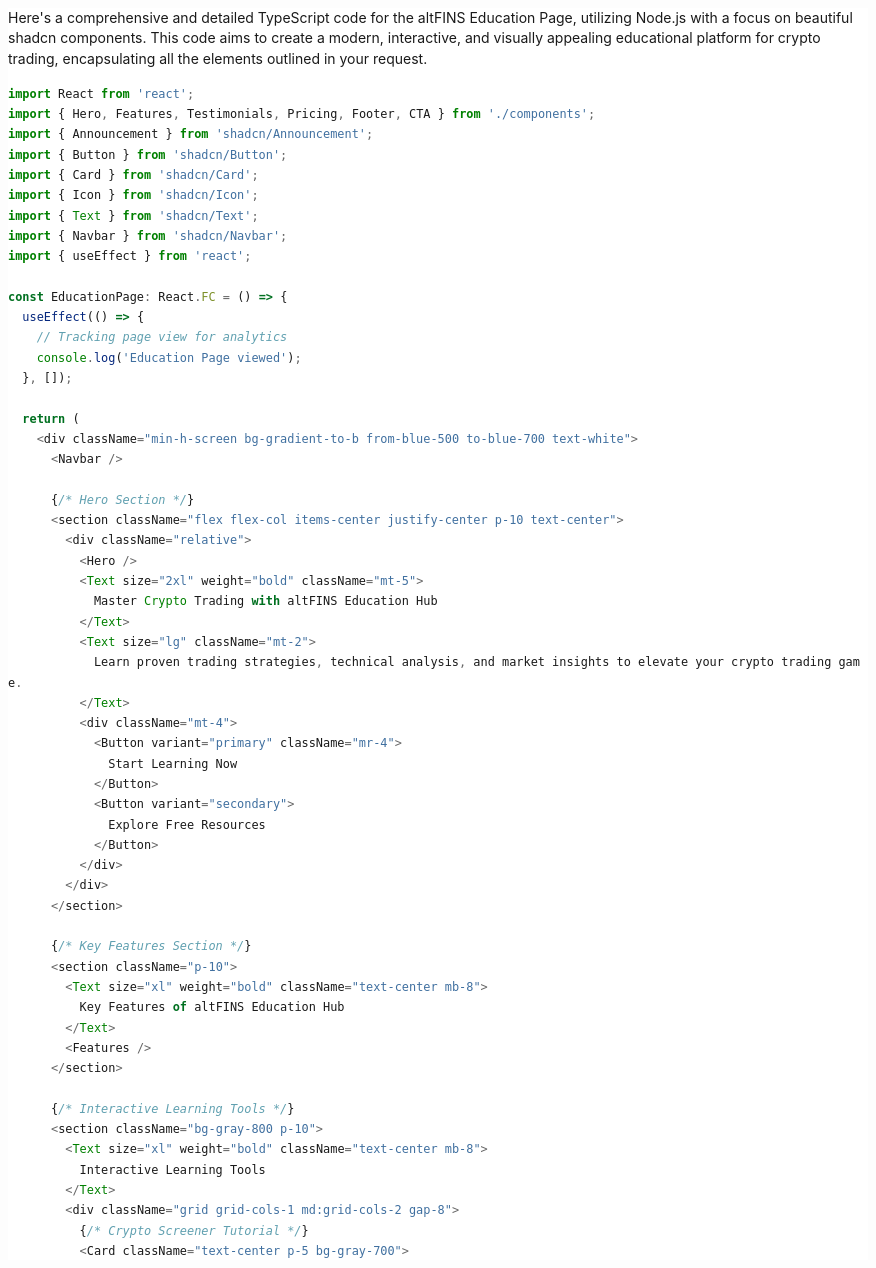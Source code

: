 Here's a comprehensive and detailed TypeScript code for the altFINS Education Page, utilizing Node.js with a focus on beautiful shadcn components. This code aims to create a modern, interactive, and visually appealing educational platform for crypto trading, encapsulating all the elements outlined in your request.

```typescript
import React from 'react';
import { Hero, Features, Testimonials, Pricing, Footer, CTA } from './components';
import { Announcement } from 'shadcn/Announcement';
import { Button } from 'shadcn/Button';
import { Card } from 'shadcn/Card';
import { Icon } from 'shadcn/Icon';
import { Text } from 'shadcn/Text';
import { Navbar } from 'shadcn/Navbar';
import { useEffect } from 'react';

const EducationPage: React.FC = () => {
  useEffect(() => {
    // Tracking page view for analytics
    console.log('Education Page viewed');
  }, []);

  return (
    <div className="min-h-screen bg-gradient-to-b from-blue-500 to-blue-700 text-white">
      <Navbar />
      
      {/* Hero Section */}
      <section className="flex flex-col items-center justify-center p-10 text-center">
        <div className="relative">
          <Hero />
          <Text size="2xl" weight="bold" className="mt-5">
            Master Crypto Trading with altFINS Education Hub
          </Text>
          <Text size="lg" className="mt-2">
            Learn proven trading strategies, technical analysis, and market insights to elevate your crypto trading game.
          </Text>
          <div className="mt-4">
            <Button variant="primary" className="mr-4">
              Start Learning Now
            </Button>
            <Button variant="secondary">
              Explore Free Resources
            </Button>
          </div>
        </div>
      </section>

      {/* Key Features Section */}
      <section className="p-10">
        <Text size="xl" weight="bold" className="text-center mb-8">
          Key Features of altFINS Education Hub
        </Text>
        <Features />
      </section>

      {/* Interactive Learning Tools */}
      <section className="bg-gray-800 p-10">
        <Text size="xl" weight="bold" className="text-center mb-8">
          Interactive Learning Tools
        </Text>
        <div className="grid grid-cols-1 md:grid-cols-2 gap-8">
          {/* Crypto Screener Tutorial */}
          <Card className="text-center p-5 bg-gray-700">
```